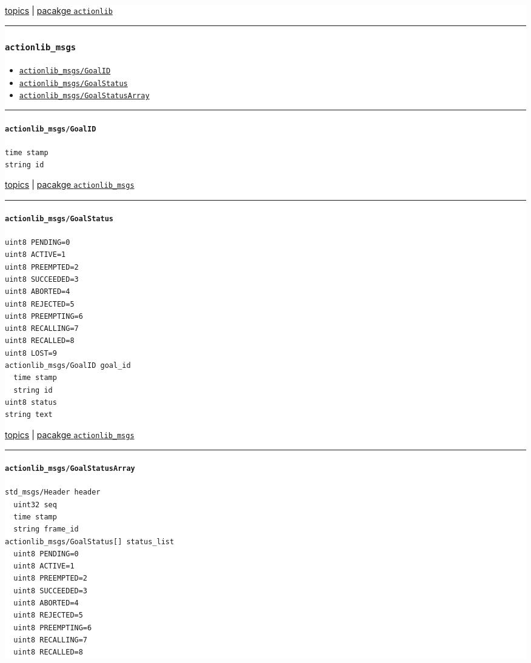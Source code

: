 [topics](#topics) | [pacakge `actionlib`](#msg-actionlib)

---

<h3 id="msg-actionlib_msgs">
    <code>actionlib_msgs</code>
</h3>

* [`actionlib_msgs/GoalID`](#msg-type-actionlib_msgs-GoalID)
* [`actionlib_msgs/GoalStatus`](#msg-type-actionlib_msgs-GoalStatus)
* [`actionlib_msgs/GoalStatusArray`](#msg-type-actionlib_msgs-GoalStatusArray)
---
<h4 id="msg-type-actionlib_msgs-GoalID">
    <code>actionlib_msgs/GoalID</code>
</h4>

```
time stamp
string id
```

[topics](#topics) | [pacakge `actionlib_msgs`](#msg-actionlib_msgs)

---
<h4 id="msg-type-actionlib_msgs-GoalStatus">
    <code>actionlib_msgs/GoalStatus</code>
</h4>

```
uint8 PENDING=0
uint8 ACTIVE=1
uint8 PREEMPTED=2
uint8 SUCCEEDED=3
uint8 ABORTED=4
uint8 REJECTED=5
uint8 PREEMPTING=6
uint8 RECALLING=7
uint8 RECALLED=8
uint8 LOST=9
actionlib_msgs/GoalID goal_id
  time stamp
  string id
uint8 status
string text
```

[topics](#topics) | [pacakge `actionlib_msgs`](#msg-actionlib_msgs)

---
<h4 id="msg-type-actionlib_msgs-GoalStatusArray">
    <code>actionlib_msgs/GoalStatusArray</code>
</h4>

```
std_msgs/Header header
  uint32 seq
  time stamp
  string frame_id
actionlib_msgs/GoalStatus[] status_list
  uint8 PENDING=0
  uint8 ACTIVE=1
  uint8 PREEMPTED=2
  uint8 SUCCEEDED=3
  uint8 ABORTED=4
  uint8 REJECTED=5
  uint8 PREEMPTING=6
  uint8 RECALLING=7
  uint8 RECALLED=8
```
